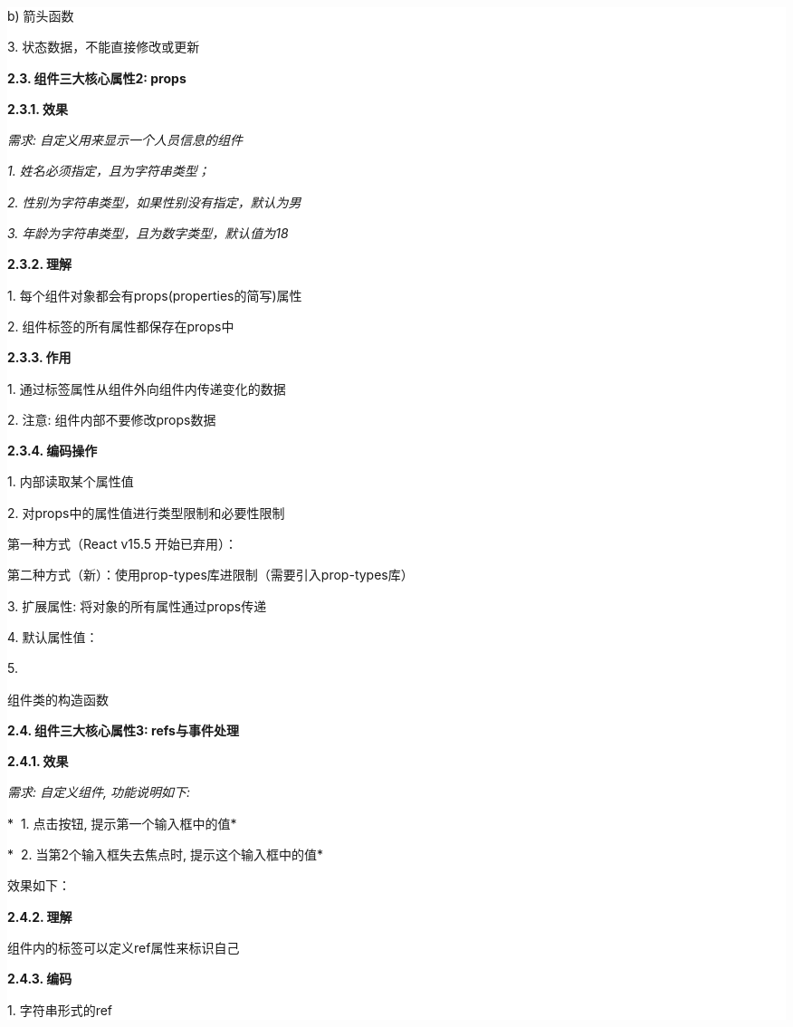b) 箭头函数

3. 状态数据，不能直接修改或更新

**2.3. 组件三大核心属性2: props**

**2.3.1. 效果**

*需求: 自定义用来显示一个人员信息的组件*

*1. 姓名必须指定，且为字符串类型；*

*2. 性别为字符串类型，如果性别没有指定，默认为男*

*3. 年龄为字符串类型，且为数字类型，默认值为18*

**2.3.2. 理解**

1. 每个组件对象都会有props(properties的简写)属性

2. 组件标签的所有属性都保存在props中

**2.3.3. 作用**

1. 通过标签属性从组件外向组件内传递变化的数据

2. 注意: 组件内部不要修改props数据

**2.3.4. 编码操作**

1. 内部读取某个属性值

2. 对props中的属性值进行类型限制和必要性限制

第一种方式（React v15.5 开始已弃用）：

第二种方式（新）：使用prop-types库进限制（需要引入prop-types库）

3. 扩展属性: 将对象的所有属性通过props传递

4. 默认属性值：

5. 

组件类的构造函数

**2.4. 组件三大核心属性3: refs与事件处理**

**2.4.1. 效果**

*需求: 自定义组件, 功能说明如下:*

*  1. 点击按钮, 提示第一个输入框中的值*

*  2. 当第2个输入框失去焦点时, 提示这个输入框中的值*

效果如下：

**2.4.2. 理解**

组件内的标签可以定义ref属性来标识自己

**2.4.3. 编码**

1. 字符串形式的ref
